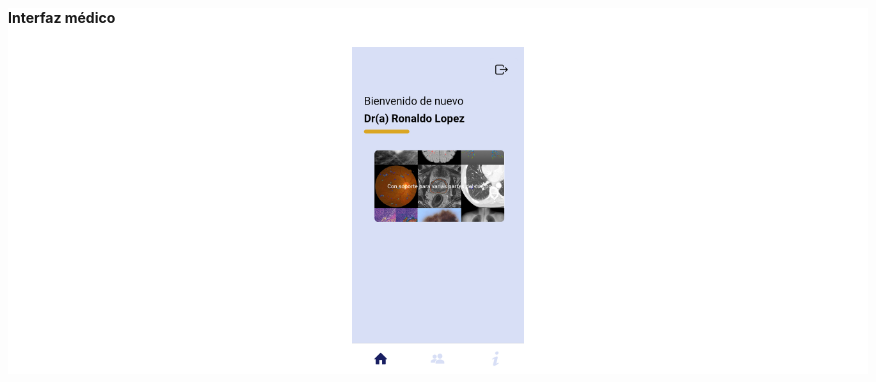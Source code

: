 #### Interfaz médico
<p align="center">
  <img align="center" src="src/images/screens/9.png" alt="Imagen inválida" width="20%">